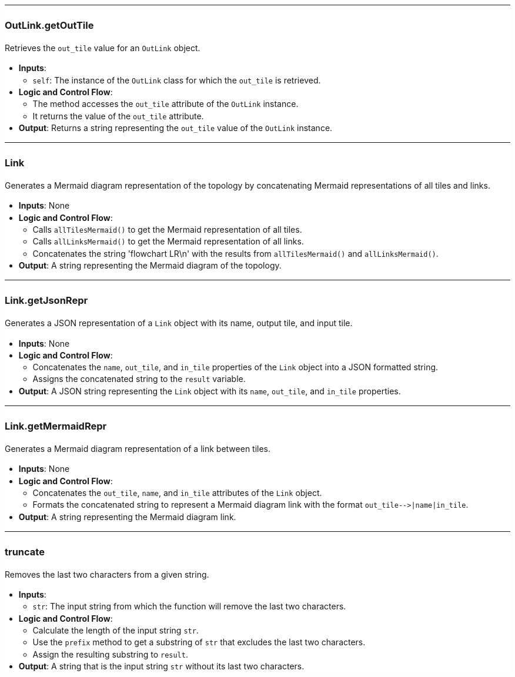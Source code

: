 
---
### OutLink\.getOutTile
Retrieves the `out_tile` value for an `OutLink` object.
- **Inputs**:
    - `self`: The instance of the `OutLink` class for which the `out_tile` is retrieved.
- **Logic and Control Flow**:
    - The method accesses the `out_tile` attribute of the `OutLink` instance.
    - It returns the value of the `out_tile` attribute.
- **Output**: Returns a string representing the `out_tile` value of the `OutLink` instance.


---
### Link
Generates a Mermaid diagram representation of the topology by concatenating Mermaid representations of all tiles and links.
- **Inputs**: None
- **Logic and Control Flow**:
    - Calls `allTilesMermaid()` to get the Mermaid representation of all tiles.
    - Calls `allLinksMermaid()` to get the Mermaid representation of all links.
    - Concatenates the string 'flowchart LR\n' with the results from `allTilesMermaid()` and `allLinksMermaid()`.
- **Output**: A string representing the Mermaid diagram of the topology.


---
### Link\.getJsonRepr
Generates a JSON representation of a `Link` object with its name, output tile, and input tile.
- **Inputs**: None
- **Logic and Control Flow**:
    - Concatenates the `name`, `out_tile`, and `in_tile` properties of the `Link` object into a JSON formatted string.
    - Assigns the concatenated string to the `result` variable.
- **Output**: A JSON string representing the `Link` object with its `name`, `out_tile`, and `in_tile` properties.


---
### Link\.getMermaidRepr
Generates a Mermaid diagram representation of a link between tiles.
- **Inputs**: None
- **Logic and Control Flow**:
    - Concatenates the `out_tile`, `name`, and `in_tile` attributes of the `Link` object.
    - Formats the concatenated string to represent a Mermaid diagram link with the format `out_tile-->|name|in_tile`.
- **Output**: A string representing the Mermaid diagram link.


---
### truncate
Removes the last two characters from a given string.
- **Inputs**:
    - ``str``: The input string from which the function will remove the last two characters.
- **Logic and Control Flow**:
    - Calculate the length of the input string `str`.
    - Use the `prefix` method to get a substring of `str` that excludes the last two characters.
    - Assign the resulting substring to `result`.
- **Output**: A string that is the input string `str` without its last two characters.
